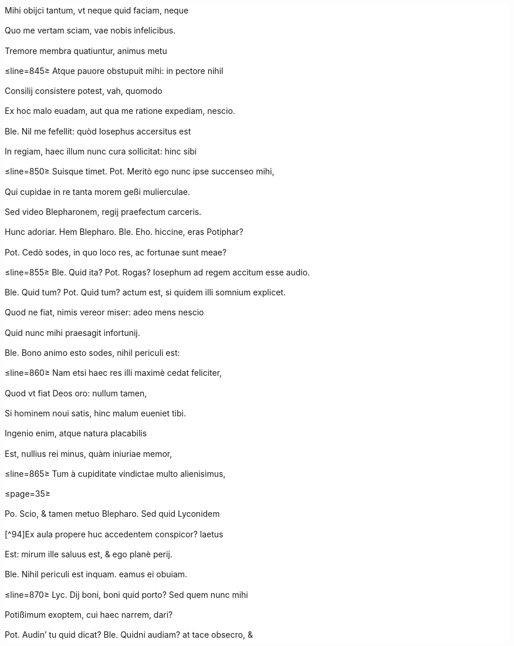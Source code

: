 Mihi obijci tantum, vt neque quid faciam, neque

Quo me vertam sciam, vae nobis infelicibus.

Tremore membra quatiuntur, animus metu

≤line=845≥ Atque pauore obstupuit mihi: in pectore nihil

Consilij consistere potest, vah, quomodo

Ex hoc malo euadam, aut qua me ratione expediam, nescio.

Ble. Nil me fefellit: quòd Iosephus accersitus est

In regiam, haec illum nunc cura sollicitat: hinc sibi

≤line=850≥ Suisque timet. Pot. Meritò ego nunc ipse succenseo mihi,

Qui cupidae in re tanta morem geßi mulierculae.

Sed video Blepharonem, regij praefectum carceris.

Hunc adoriar. Hem Blepharo. Ble. Eho. hiccine, eras Potiphar?

Pot. Cedò sodes, in quo loco res, ac fortunae sunt meae?

≤line=855≥ Ble. Quid ita? Pot. Rogas? Iosephum ad regem accitum esse
audio.

Ble. Quid tum? Pot. Quid tum? actum est, si quidem illi somnium
explicet.

Quod ne fiat, nimis vereor miser: adeo mens nescio

Quid nunc mihi praesagit infortunij.

Ble. Bono animo esto sodes, nihil periculi est:

≤line=860≥ Nam etsi haec res illi maximè cedat feliciter,

Quod vt fiat Deos oro: nullum tamen,

Si hominem noui satis, hinc malum eueniet tibi.

Ingenio enim, atque natura placabilis

Est, nullius rei minus, quàm iniuriae memor,

≤line=865≥ Tum à cupiditate vindictae multo alienisimus,

≤page=35≥

Po. Scio, & tamen metuo Blepharo. Sed quid Lyconidem

[^94]Ex aula propere huc accedentem conspicor? laetus

Est: mirum ille saluus est, & ego planè perij.

Ble. Nihil periculi est inquam. eamus ei obuiam.

≤line=870≥ Lyc. Dij boni, boni quid porto? Sed quem nunc mihi

Potißimum exoptem, cui haec narrem, dari?

Pot. Audin’ tu quid dicat? Ble. Quidni audiam? at tace obsecro, &
